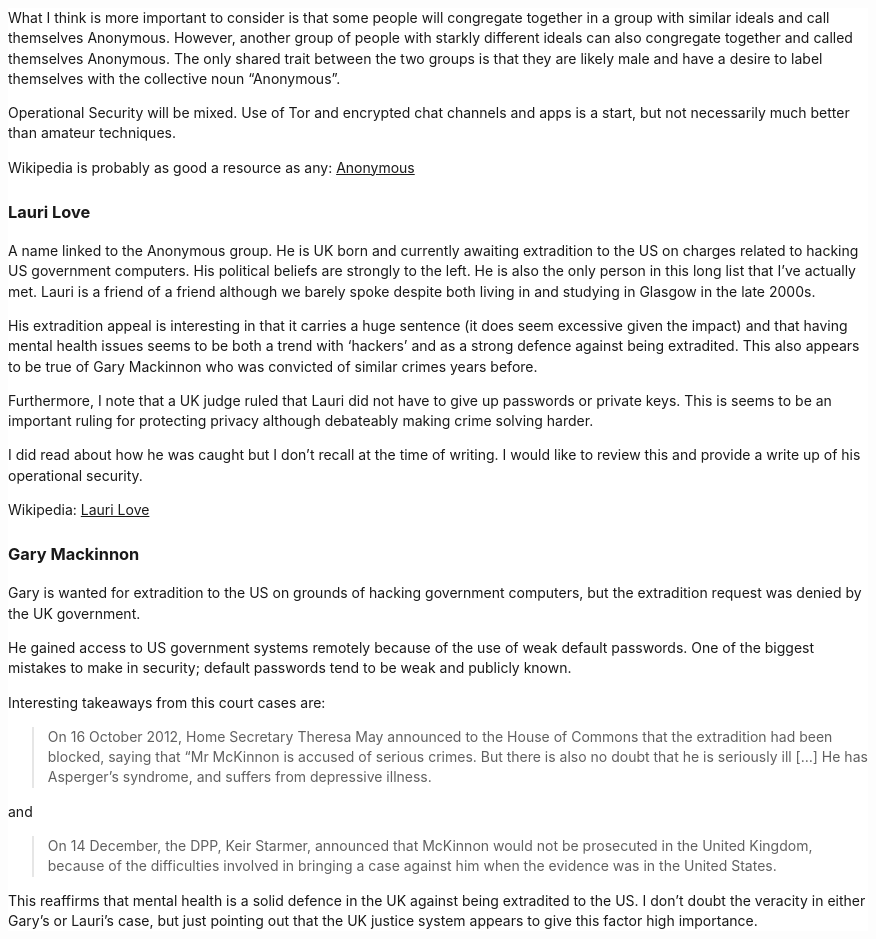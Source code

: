 What I think is more important to consider is that some people will congregate together in a group with similar ideals and call themselves Anonymous. However, another group of people with starkly different ideals can also congregate together and called themselves Anonymous. The only shared trait between the two groups is that they are likely male and have a desire to label themselves with the collective noun “Anonymous”.

Operational Security will be mixed. Use of Tor and encrypted chat channels and apps is a start, but not necessarily much better than amateur techniques.

Wikipedia is probably as good a resource as any: [Anonymous](https://en.wikipedia.org/wiki/Anonymous_\(group\))

### Lauri Love

A name linked to the Anonymous group. He is UK born and currently awaiting extradition to the US on charges related to hacking US government computers. His political beliefs are strongly to the left. He is also the only person in this long list that I’ve actually met. Lauri is a friend of a friend although we barely spoke despite both living in and studying in Glasgow in the late 2000s.

His extradition appeal is interesting in that it carries a huge sentence (it does seem excessive given the impact) and that having mental health issues seems to be both a trend with ‘hackers’ and as a strong defence against being extradited. This also appears to be true of Gary Mackinnon who was convicted of similar crimes years before.

Furthermore, I note that a UK judge ruled that Lauri did not have to give up passwords or private keys. This is seems to be an important ruling for protecting privacy although debateably making crime solving harder.

I did read about how he was caught but I don’t recall at the time of writing. I would like to review this and provide a write up of his operational security.

Wikipedia: [Lauri Love](https://en.wikipedia.org/wiki/Lauri_Love)

### Gary Mackinnon

Gary is wanted for extradition to the US on grounds of hacking government computers, but the extradition request was denied by the UK government.

He gained access to US government systems remotely because of the use of weak default passwords. One of the biggest mistakes to make in security; default passwords tend to be weak and publicly known.

Interesting takeaways from this court cases are:

> On 16 October 2012, Home Secretary Theresa May announced to the House of Commons that the extradition had been blocked, saying that “Mr McKinnon is accused of serious crimes. But there is also no doubt that he is seriously ill \[…\] He has Asperger’s syndrome, and suffers from depressive illness.

and

> On 14 December, the DPP, Keir Starmer, announced that McKinnon would not be prosecuted in the United Kingdom, because of the difficulties involved in bringing a case against him when the evidence was in the United States.

This reaffirms that mental health is a solid defence in the UK against being extradited to the US. I don’t doubt the veracity in either Gary’s or Lauri’s case, but just pointing out that the UK justice system appears to give this factor high importance.
